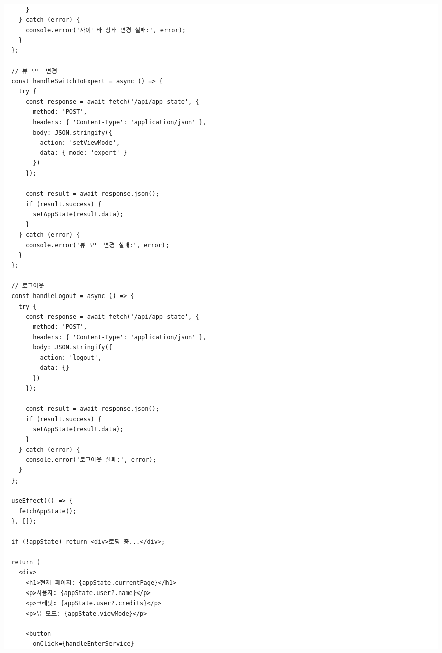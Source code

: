 ```tsx
      }
    } catch (error) {
      console.error('사이드바 상태 변경 실패:', error);
    }
  };

  // 뷰 모드 변경
  const handleSwitchToExpert = async () => {
    try {
      const response = await fetch('/api/app-state', {
        method: 'POST',
        headers: { 'Content-Type': 'application/json' },
        body: JSON.stringify({
          action: 'setViewMode',
          data: { mode: 'expert' }
        })
      });
      
      const result = await response.json();
      if (result.success) {
        setAppState(result.data);
      }
    } catch (error) {
      console.error('뷰 모드 변경 실패:', error);
    }
  };

  // 로그아웃
  const handleLogout = async () => {
    try {
      const response = await fetch('/api/app-state', {
        method: 'POST',
        headers: { 'Content-Type': 'application/json' },
        body: JSON.stringify({
          action: 'logout',
          data: {}
        })
      });
      
      const result = await response.json();
      if (result.success) {
        setAppState(result.data);
      }
    } catch (error) {
      console.error('로그아웃 실패:', error);
    }
  };

  useEffect(() => {
    fetchAppState();
  }, []);

  if (!appState) return <div>로딩 중...</div>;

  return (
    <div>
      <h1>현재 페이지: {appState.currentPage}</h1>
      <p>사용자: {appState.user?.name}</p>
      <p>크레딧: {appState.user?.credits}</p>
      <p>뷰 모드: {appState.viewMode}</p>
      
      <button 
        onClick={handleEnterService} 
```